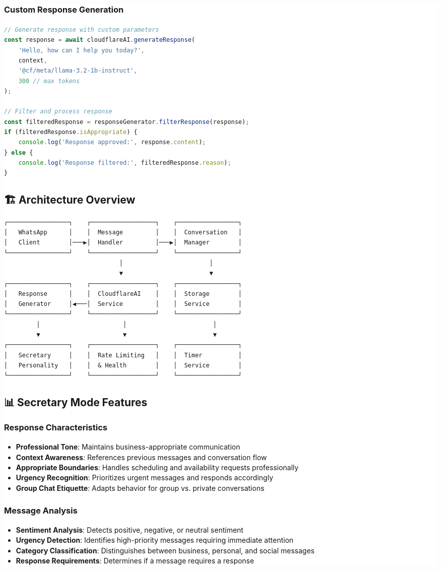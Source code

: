 ### Custom Response Generation
```typescript
// Generate response with custom parameters
const response = await cloudflareAI.generateResponse(
    'Hello, how can I help you today?',
    context,
    '@cf/meta/llama-3.2-1b-instruct',
    300 // max tokens
);

// Filter and process response
const filteredResponse = responseGenerator.filterResponse(response);
if (filteredResponse.isAppropriate) {
    console.log('Response approved:', response.content);
} else {
    console.log('Response filtered:', filteredResponse.reason);
}
```

## 🏗️ Architecture Overview

```
┌─────────────────┐    ┌──────────────────┐    ┌─────────────────┐
│   WhatsApp      │    │  Message         │    │  Conversation   │
│   Client        │───▶│  Handler         │───▶│  Manager        │
└─────────────────┘    └──────────────────┘    └─────────────────┘
                                │                        │
                                ▼                        ▼
┌─────────────────┐    ┌──────────────────┐    ┌─────────────────┐
│   Response      │    │  CloudflareAI    │    │  Storage        │
│   Generator     │◀───│  Service         │    │  Service        │
└─────────────────┘    └──────────────────┘    └─────────────────┘
         │                       │                        │
         ▼                       ▼                        ▼
┌─────────────────┐    ┌──────────────────┐    ┌─────────────────┐
│   Secretary     │    │  Rate Limiting   │    │  Timer          │
│   Personality   │    │  & Health        │    │  Service        │
└─────────────────┘    └──────────────────┘    └─────────────────┘
```

## 📊 Secretary Mode Features

### Response Characteristics
- **Professional Tone**: Maintains business-appropriate communication
- **Context Awareness**: References previous messages and conversation flow
- **Appropriate Boundaries**: Handles scheduling and availability requests professionally
- **Urgency Recognition**: Prioritizes urgent messages and responds accordingly
- **Group Chat Etiquette**: Adapts behavior for group vs. private conversations

### Message Analysis
- **Sentiment Analysis**: Detects positive, negative, or neutral sentiment
- **Urgency Detection**: Identifies high-priority messages requiring immediate attention
- **Category Classification**: Distinguishes between business, personal, and social messages
- **Response Requirements**: Determines if a message requires a response
